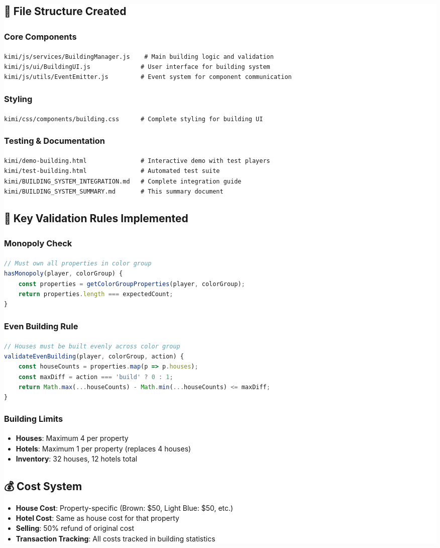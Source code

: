## 📁 File Structure Created

### Core Components
```
kimi/js/services/BuildingManager.js    # Main building logic and validation
kimi/js/ui/BuildingUI.js              # User interface for building system
kimi/js/utils/EventEmitter.js         # Event system for component communication
```

### Styling
```
kimi/css/components/building.css      # Complete styling for building UI
```

### Testing & Documentation
```
kimi/demo-building.html               # Interactive demo with test players
kimi/test-building.html               # Automated test suite
kimi/BUILDING_SYSTEM_INTEGRATION.md   # Complete integration guide
kimi/BUILDING_SYSTEM_SUMMARY.md       # This summary document
```

## 🎯 Key Validation Rules Implemented

### Monopoly Check
```javascript
// Must own all properties in color group
hasMonopoly(player, colorGroup) {
    const properties = getColorGroupProperties(player, colorGroup);
    return properties.length === expectedCount;
}
```

### Even Building Rule
```javascript
// Houses must be built evenly across color group
validateEvenBuilding(player, colorGroup, action) {
    const houseCounts = properties.map(p => p.houses);
    const maxDiff = action === 'build' ? 0 : 1;
    return Math.max(...houseCounts) - Math.min(...houseCounts) <= maxDiff;
}
```

### Building Limits
- **Houses**: Maximum 4 per property
- **Hotels**: Maximum 1 per property (replaces 4 houses)
- **Inventory**: 32 houses, 12 hotels total

## 💰 Cost System
- **House Cost**: Property-specific (Brown: $50, Light Blue: $50, etc.)
- **Hotel Cost**: Same as house cost for that property
- **Selling**: 50% refund of original cost
- **Transaction Tracking**: All costs tracked in building statistics

